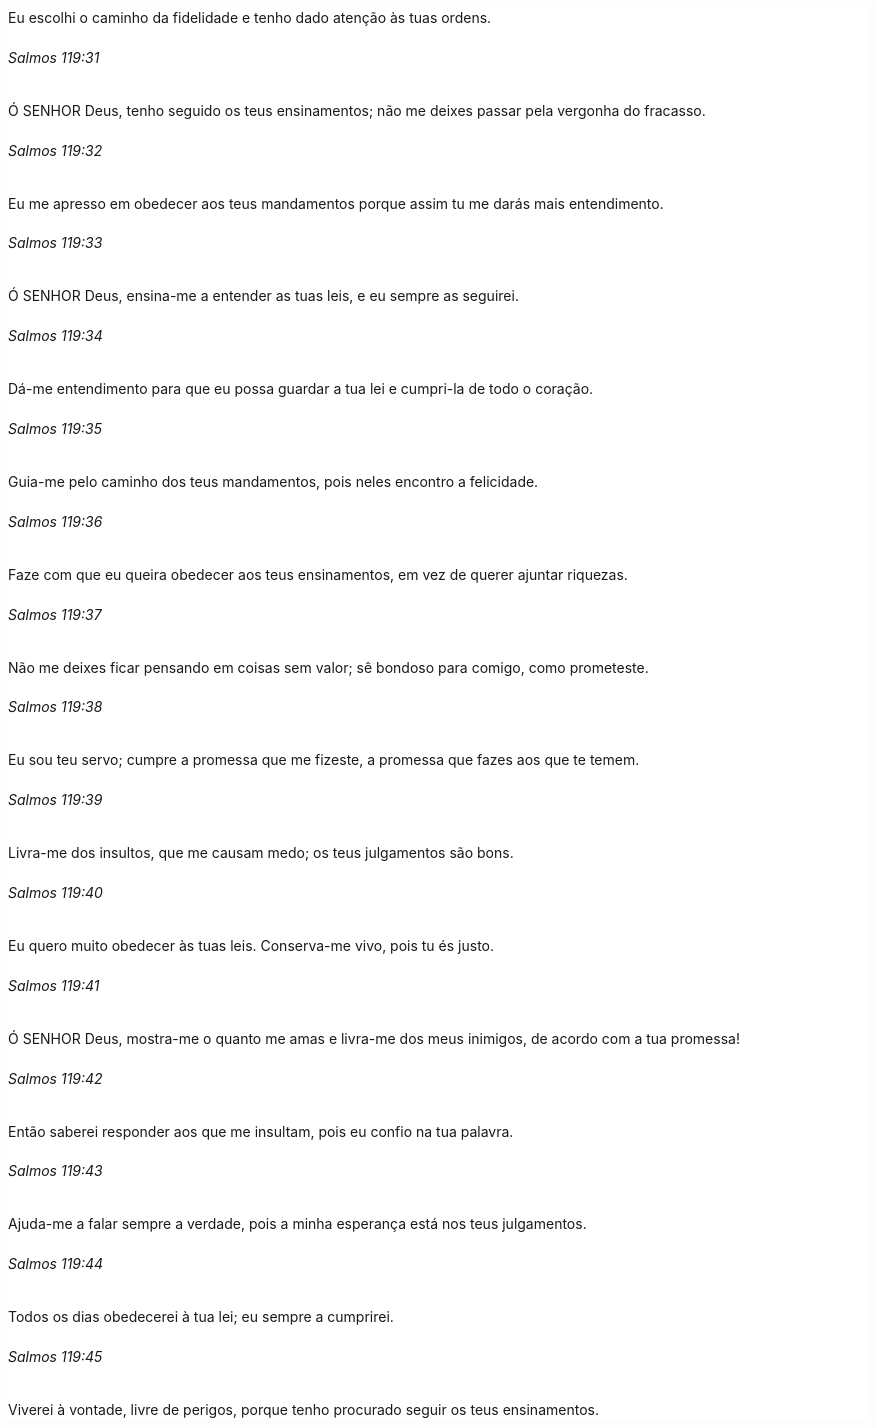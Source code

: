 Eu escolhi o caminho da fidelidade e tenho dado atenção às tuas ordens.

###### Salmos 119:31

Ó SENHOR Deus, tenho seguido os teus ensinamentos; não me deixes passar pela vergonha do fracasso.

###### Salmos 119:32

Eu me apresso em obedecer aos teus mandamentos porque assim tu me darás mais entendimento.

###### Salmos 119:33

Ó SENHOR Deus, ensina-me a entender as tuas leis, e eu sempre as seguirei.

###### Salmos 119:34

Dá-me entendimento para que eu possa guardar a tua lei e cumpri-la de todo o coração.

###### Salmos 119:35

Guia-me pelo caminho dos teus mandamentos, pois neles encontro a felicidade.

###### Salmos 119:36

Faze com que eu queira obedecer aos teus ensinamentos, em vez de querer ajuntar riquezas.

###### Salmos 119:37

Não me deixes ficar pensando em coisas sem valor; sê bondoso para comigo, como prometeste.

###### Salmos 119:38

Eu sou teu servo; cumpre a promessa que me fizeste, a promessa que fazes aos que te temem.

###### Salmos 119:39

Livra-me dos insultos, que me causam medo; os teus julgamentos são bons.

###### Salmos 119:40

Eu quero muito obedecer às tuas leis. Conserva-me vivo, pois tu és justo.

###### Salmos 119:41

Ó SENHOR Deus, mostra-me o quanto me amas e livra-me dos meus inimigos, de acordo com a tua promessa!

###### Salmos 119:42

Então saberei responder aos que me insultam, pois eu confio na tua palavra.

###### Salmos 119:43

Ajuda-me a falar sempre a verdade, pois a minha esperança está nos teus julgamentos.

###### Salmos 119:44

Todos os dias obedecerei à tua lei; eu sempre a cumprirei.

###### Salmos 119:45

Viverei à vontade, livre de perigos, porque tenho procurado seguir os teus ensinamentos.
